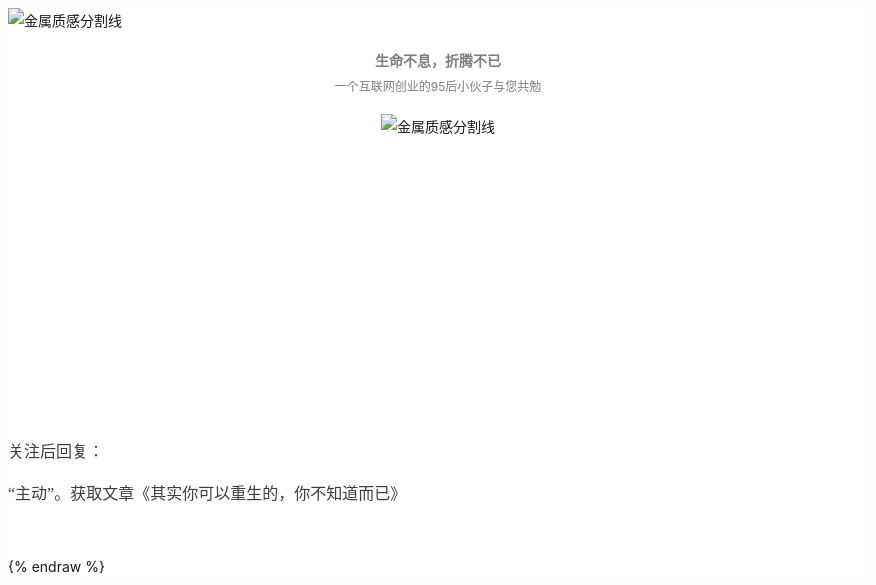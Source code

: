 <img class="" data-ratio="0.01875" data-src="http://mmbiz.qpic.cn/mmbiz_jpg/L0VmJES6yqrofMCrWrXqIa9BVZfts3pGZmOWPZ5LfibDmWl8apibehMZFR6RJ5Ezic3oYFlgb27JfVfvnPZwC1mUA/640?" data-type="jpeg" data-w="640" style="line-height: 25.6px; display: inline; visibility: visible !important; width: auto !important;" title="金属质感分割线" width="auto"><br></p></section><section class="" data-tools="135编辑器" data-id="16401" style="border: 0px none;"><p style="text-align: center;"><span style="font-size: 14px;"><strong><span style="letter-spacing: 0px; line-height: 26px; color: rgb(126, 126, 126);">生命不息，折腾不已<br></span></strong></span><span style="color: rgb(126, 126, 126); font-size: 12px; line-height: 26px;">一个互联网创业的95后小伙子与您共勉</span></p></section><section class="" data-tools="135编辑器" data-id="16401" style="line-height: 25.6px; border: 0px none;"><p style="text-align: center;"><img class="" data-ratio="0.01875" data-src="http://mmbiz.qpic.cn/mmbiz_jpg/L0VmJES6yqrofMCrWrXqIa9BVZfts3pGZmOWPZ5LfibDmWl8apibehMZFR6RJ5Ezic3oYFlgb27JfVfvnPZwC1mUA/640?" data-type="jpeg" data-w="640" style="display: inline; visibility: visible !important; width: auto !important;" title="金属质感分割线" width="auto"></p></section></section><p><br></p><p style="color: rgb(62, 62, 62); font-family: 微软雅黑; font-size: 16px; line-height: 25.6px; white-space: normal; background-color: rgb(255, 255, 255);"><br></p><p style="color: rgb(62, 62, 62); font-family: 微软雅黑; font-size: 16px; line-height: 25.6px; white-space: normal; background-color: rgb(255, 255, 255);"><br></p><p style="color: rgb(62, 62, 62); font-family: 微软雅黑; font-size: 16px; line-height: 25.6px; white-space: normal; background-color: rgb(255, 255, 255);"><br></p><p style="color: rgb(62, 62, 62); font-family: 微软雅黑; font-size: 16px; line-height: 25.6px; white-space: normal; background-color: rgb(255, 255, 255);"><br></p><p style="color: rgb(62, 62, 62); font-family: 微软雅黑; font-size: 16px; line-height: 25.6px; white-space: normal; background-color: rgb(255, 255, 255);"><img class="" data-ratio="0.6537678207739308" data-src="http://mmbiz.qpic.cn/mmbiz_jpg/icqHKN1VY7rEWAAnAn4baFXjuEQF0IdNSt3k6KL974amsQVWZJQxUl6OnHFR43N8tfwCKHWde4kAGdv8UmlKUibg/640.jpeg?" data-type="jpeg" data-w="491" style="visibility: visible !important; width: auto !important;" width="auto"></p><p style="color: rgb(62, 62, 62); font-family: 微软雅黑; font-size: 16px; line-height: 25.6px; white-space: normal; background-color: rgb(255, 255, 255);"><br></p><p style="color: rgb(62, 62, 62); font-family: 微软雅黑; font-size: 16px; line-height: 25.6px; white-space: normal; background-color: rgb(255, 255, 255);">关注后回复：</p><p style="color: rgb(62, 62, 62); font-family: 微软雅黑; font-size: 16px; line-height: 25.6px; white-space: normal; background-color: rgb(255, 255, 255);">“主动”。获取文章《其实你可以重生的，你不知道而已》</p><p><br></p>
                
{% endraw %}
